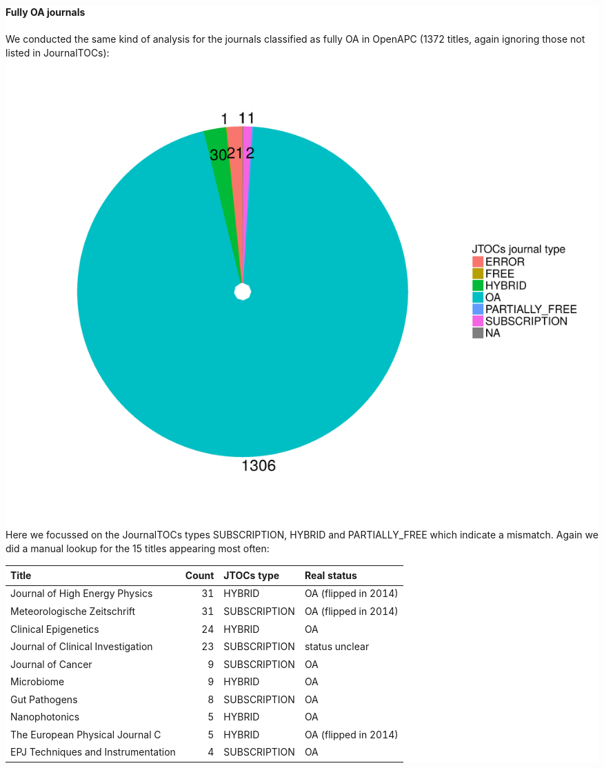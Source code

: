 #### Fully OA journals

We conducted the same kind of analysis for the journals classified as fully OA in OpenAPC (1372 titles, again ignoring those not listed in JournalTOCs):



![](/figure/oa_jtocs_type.png)

Here we focussed on the JournalTOCs types SUBSCRIPTION, HYBRID and PARTIALLY_FREE which indicate a mismatch. Again we did a manual lookup for the 15 titles appearing most often:



|Title                                             | Count|JTOCs type   |Real status            |
|:-------------------------------------------------|-----:|:------------|:----------------------|
|Journal of High Energy Physics                    |    31|HYBRID       |OA (flipped in 2014)   |
|Meteorologische Zeitschrift                       |    31|SUBSCRIPTION |OA (flipped in 2014)   |
|Clinical Epigenetics                              |    24|HYBRID       |OA                     |
|Journal of Clinical Investigation                 |    23|SUBSCRIPTION |status unclear         |
|Journal of Cancer                                 |     9|SUBSCRIPTION |OA                     |
|Microbiome                                        |     9|HYBRID       |OA                     |
|Gut Pathogens                                     |     8|SUBSCRIPTION |OA                     |
|Nanophotonics                                     |     5|HYBRID       |OA                     |
|The European Physical Journal C                   |     5|HYBRID       |OA (flipped in 2014)   |
|EPJ Techniques and Instrumentation                |     4|SUBSCRIPTION |OA                     |